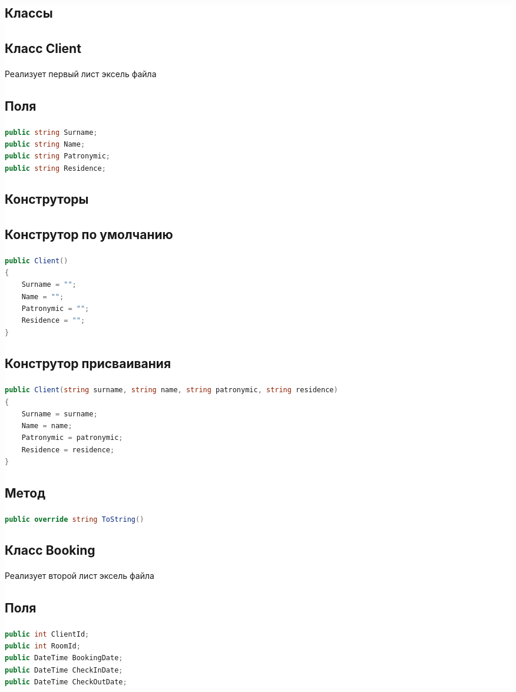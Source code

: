 ## Классы
## Класс Client
Реализует первый лист эксель файла

## Поля

```c#
public string Surname;
public string Name;
public string Patronymic;
public string Residence;
```

## Конструторы
## Конструтор по умолчанию

```c#
public Client()
{
    Surname = "";
    Name = "";
    Patronymic = "";
    Residence = "";
}
```

## Конструтор присваивания

```c#
public Client(string surname, string name, string patronymic, string residence)
{
    Surname = surname;
    Name = name;
    Patronymic = patronymic;
    Residence = residence;
}
```

## Метод
```c#
public override string ToString()
```

## Класс Booking
Реализует второй лист эксель файла

## Поля
```c#
public int ClientId;
public int RoomId;
public DateTime BookingDate;
public DateTime CheckInDate;
public DateTime CheckOutDate;
```
